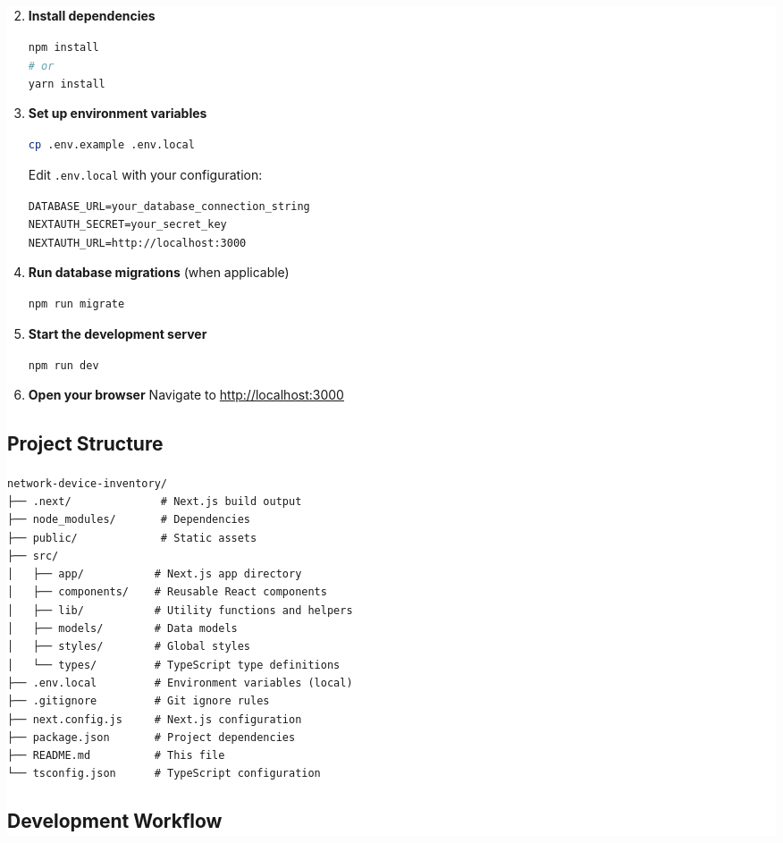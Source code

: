 2. **Install dependencies**
   ```bash
   npm install
   # or
   yarn install
   ```

3. **Set up environment variables**
   ```bash
   cp .env.example .env.local
   ```
   Edit `.env.local` with your configuration:
   ```
   DATABASE_URL=your_database_connection_string
   NEXTAUTH_SECRET=your_secret_key
   NEXTAUTH_URL=http://localhost:3000
   ```

4. **Run database migrations** (when applicable)
   ```bash
   npm run migrate
   ```

5. **Start the development server**
   ```bash
   npm run dev
   ```

6. **Open your browser**
   Navigate to [http://localhost:3000](http://localhost:3000)

## Project Structure

```
network-device-inventory/
├── .next/              # Next.js build output
├── node_modules/       # Dependencies
├── public/             # Static assets
├── src/
│   ├── app/           # Next.js app directory
│   ├── components/    # Reusable React components
│   ├── lib/           # Utility functions and helpers
│   ├── models/        # Data models
│   ├── styles/        # Global styles
│   └── types/         # TypeScript type definitions
├── .env.local         # Environment variables (local)
├── .gitignore         # Git ignore rules
├── next.config.js     # Next.js configuration
├── package.json       # Project dependencies
├── README.md          # This file
└── tsconfig.json      # TypeScript configuration
```

## Development Workflow
